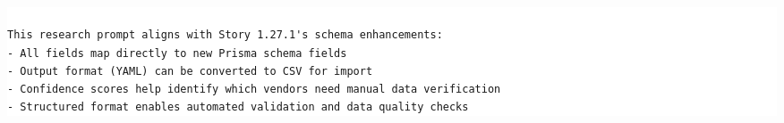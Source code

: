 ```

This research prompt aligns with Story 1.27.1's schema enhancements:
- All fields map directly to new Prisma schema fields
- Output format (YAML) can be converted to CSV for import
- Confidence scores help identify which vendors need manual data verification
- Structured format enables automated validation and data quality checks

